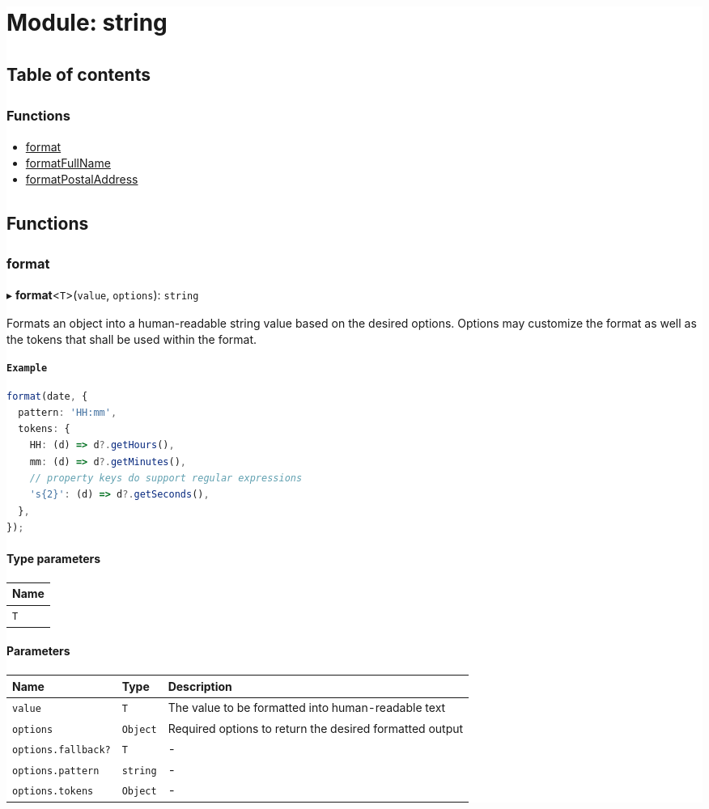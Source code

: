 # Module: string

## Table of contents

### Functions

- [format](string.md#format)
- [formatFullName](string.md#formatfullname)
- [formatPostalAddress](string.md#formatpostaladdress)

## Functions

### format

▸ **format**<`T`\>(`value`, `options`): `string`

Formats an object into a human-readable string value based on the desired options. Options may customize the format
as well as the tokens that shall be used within the format.

**`Example`**

```typescript
format(date, {
  pattern: 'HH:mm',
  tokens: {
    HH: (d) => d?.getHours(),
    mm: (d) => d?.getMinutes(),
    // property keys do support regular expressions
    's{2}': (d) => d?.getSeconds(),
  },
});
```

#### Type parameters

| Name |
| :--- |
| `T`  |

#### Parameters

| Name                | Type     | Description                                             |
| :------------------ | :------- | :------------------------------------------------------ |
| `value`             | `T`      | The value to be formatted into human-readable text      |
| `options`           | `Object` | Required options to return the desired formatted output |
| `options.fallback?` | `T`      | -                                                       |
| `options.pattern`   | `string` | -                                                       |
| `options.tokens`    | `Object` | -                                                       |

